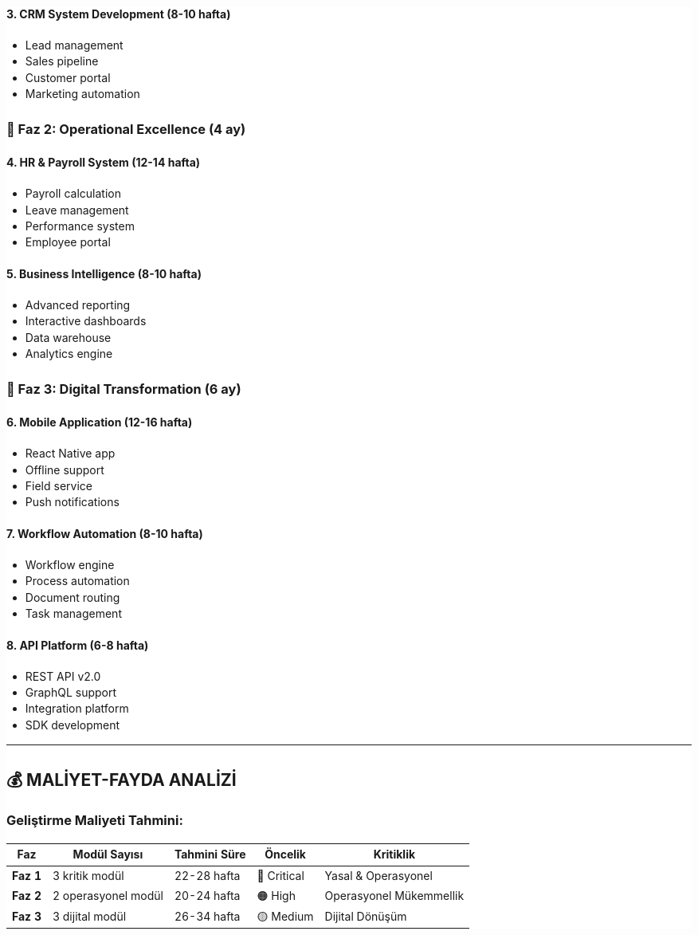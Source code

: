 #### **3. CRM System Development (8-10 hafta)**
- Lead management
- Sales pipeline
- Customer portal
- Marketing automation

### **🔄 Faz 2: Operational Excellence (4 ay)**

#### **4. HR & Payroll System (12-14 hafta)**
- Payroll calculation
- Leave management
- Performance system
- Employee portal

#### **5. Business Intelligence (8-10 hafta)**
- Advanced reporting
- Interactive dashboards
- Data warehouse
- Analytics engine

### **📱 Faz 3: Digital Transformation (6 ay)**

#### **6. Mobile Application (12-16 hafta)**
- React Native app
- Offline support
- Field service
- Push notifications

#### **7. Workflow Automation (8-10 hafta)**
- Workflow engine
- Process automation
- Document routing
- Task management

#### **8. API Platform (6-8 hafta)**
- REST API v2.0
- GraphQL support
- Integration platform
- SDK development

---

## 💰 **MALİYET-FAYDA ANALİZİ**

### **Geliştirme Maliyeti Tahmini:**

| Faz | Modül Sayısı | Tahmini Süre | Öncelik | Kritiklik |
|-----|--------------|--------------|---------|-----------|
| **Faz 1** | 3 kritik modül | 22-28 hafta | 🔴 Critical | Yasal & Operasyonel |
| **Faz 2** | 2 operasyonel modül | 20-24 hafta | 🟠 High | Operasyonel Mükemmellik |
| **Faz 3** | 3 dijital modül | 26-34 hafta | 🟡 Medium | Dijital Dönüşüm |
